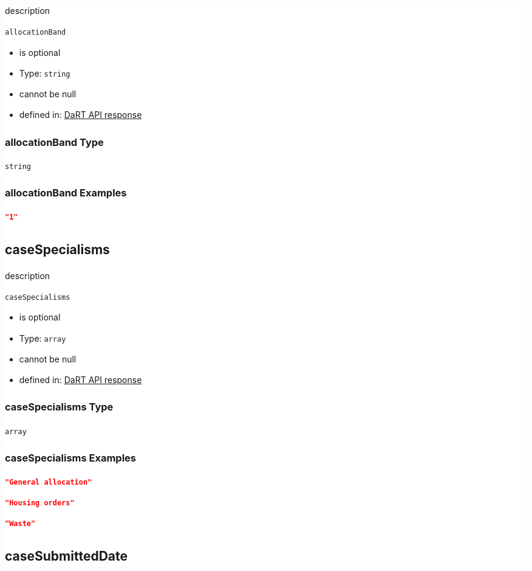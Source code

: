 description

`allocationBand`

* is optional

* Type: `string`

* cannot be null

* defined in: [DaRT API response](dart-response-properties-allocationband.md "dart-response.schema.json#/properties/allocationBand")

### allocationBand Type

`string`

### allocationBand Examples

```json
"1"
```

## caseSpecialisms

description

`caseSpecialisms`

* is optional

* Type: `array`

* cannot be null

* defined in: [DaRT API response](dart-response-properties-casespecialisms.md "dart-response.schema.json#/properties/caseSpecialisms")

### caseSpecialisms Type

`array`

### caseSpecialisms Examples

```json
"General allocation"
```

```json
"Housing orders"
```

```json
"Waste"
```

## caseSubmittedDate
